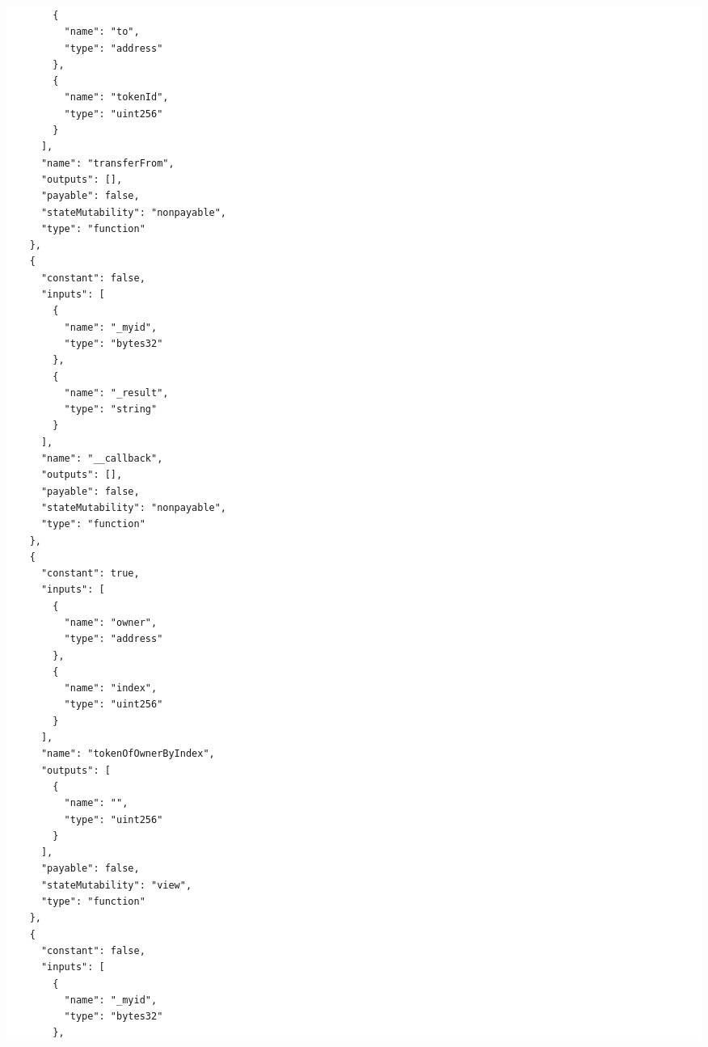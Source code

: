 ```
        {
          "name": "to",
          "type": "address"
        },
        {
          "name": "tokenId",
          "type": "uint256"
        }
      ],
      "name": "transferFrom",
      "outputs": [],
      "payable": false,
      "stateMutability": "nonpayable",
      "type": "function"
    },
    {
      "constant": false,
      "inputs": [
        {
          "name": "_myid",
          "type": "bytes32"
        },
        {
          "name": "_result",
          "type": "string"
        }
      ],
      "name": "__callback",
      "outputs": [],
      "payable": false,
      "stateMutability": "nonpayable",
      "type": "function"
    },
    {
      "constant": true,
      "inputs": [
        {
          "name": "owner",
          "type": "address"
        },
        {
          "name": "index",
          "type": "uint256"
        }
      ],
      "name": "tokenOfOwnerByIndex",
      "outputs": [
        {
          "name": "",
          "type": "uint256"
        }
      ],
      "payable": false,
      "stateMutability": "view",
      "type": "function"
    },
    {
      "constant": false,
      "inputs": [
        {
          "name": "_myid",
          "type": "bytes32"
        },
```